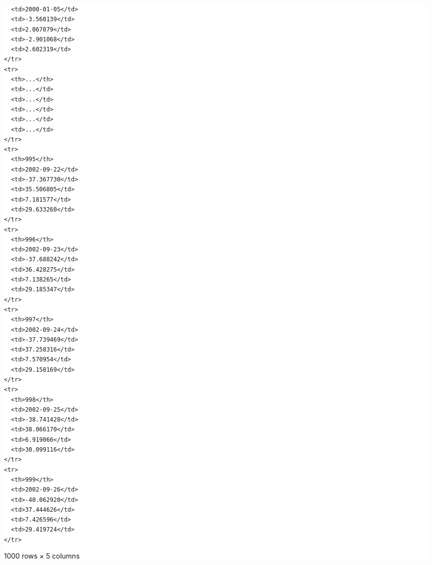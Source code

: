       <td>2000-01-05</td>
      <td>-3.560139</td>
      <td>2.067079</td>
      <td>-2.901068</td>
      <td>2.602319</td>
    </tr>
    <tr>
      <th>...</th>
      <td>...</td>
      <td>...</td>
      <td>...</td>
      <td>...</td>
      <td>...</td>
    </tr>
    <tr>
      <th>995</th>
      <td>2002-09-22</td>
      <td>-37.367730</td>
      <td>35.506805</td>
      <td>7.181577</td>
      <td>29.633260</td>
    </tr>
    <tr>
      <th>996</th>
      <td>2002-09-23</td>
      <td>-37.688242</td>
      <td>36.428275</td>
      <td>7.138265</td>
      <td>29.185347</td>
    </tr>
    <tr>
      <th>997</th>
      <td>2002-09-24</td>
      <td>-37.739469</td>
      <td>37.258316</td>
      <td>7.570954</td>
      <td>29.158169</td>
    </tr>
    <tr>
      <th>998</th>
      <td>2002-09-25</td>
      <td>-38.741428</td>
      <td>38.066170</td>
      <td>6.919066</td>
      <td>30.099116</td>
    </tr>
    <tr>
      <th>999</th>
      <td>2002-09-26</td>
      <td>-40.062920</td>
      <td>37.444626</td>
      <td>7.426596</td>
      <td>29.419724</td>
    </tr>
  </tbody>
</table>
<p>1000 rows × 5 columns</p>
</div>

